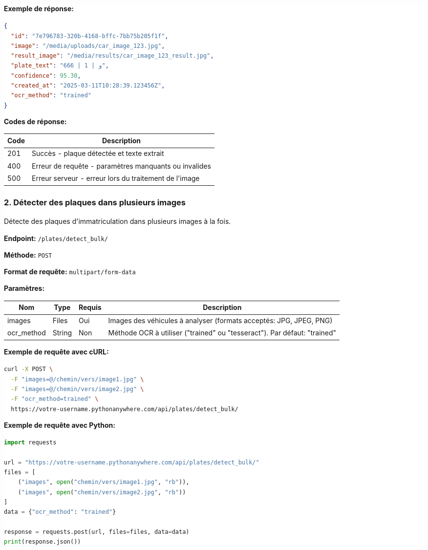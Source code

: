 **Exemple de réponse:**

```json
{
  "id": "7e796783-320b-4168-bffc-7bb75b205f1f",
  "image": "/media/uploads/car_image_123.jpg",
  "result_image": "/media/results/car_image_123_result.jpg",
  "plate_text": "666 | 1 | و",
  "confidence": 95.30,
  "created_at": "2025-03-11T10:28:39.123456Z",
  "ocr_method": "trained"
}
```

**Codes de réponse:**

| Code | Description |
|------|-------------|
| 201 | Succès - plaque détectée et texte extrait |
| 400 | Erreur de requête - paramètres manquants ou invalides |
| 500 | Erreur serveur - erreur lors du traitement de l'image |

### 2. Détecter des plaques dans plusieurs images

Détecte des plaques d'immatriculation dans plusieurs images à la fois.

**Endpoint:** `/plates/detect_bulk/`

**Méthode:** `POST`

**Format de requête:** `multipart/form-data`

**Paramètres:**

| Nom | Type | Requis | Description |
|-----|------|--------|-------------|
| images | Files | Oui | Images des véhicules à analyser (formats acceptés: JPG, JPEG, PNG) |
| ocr_method | String | Non | Méthode OCR à utiliser ("trained" ou "tesseract"). Par défaut: "trained" |

**Exemple de requête avec cURL:**

```bash
curl -X POST \
  -F "images=@/chemin/vers/image1.jpg" \
  -F "images=@/chemin/vers/image2.jpg" \
  -F "ocr_method=trained" \
  https://votre-username.pythonanywhere.com/api/plates/detect_bulk/
```

**Exemple de requête avec Python:**

```python
import requests

url = "https://votre-username.pythonanywhere.com/api/plates/detect_bulk/"
files = [
    ("images", open("chemin/vers/image1.jpg", "rb")),
    ("images", open("chemin/vers/image2.jpg", "rb"))
]
data = {"ocr_method": "trained"}

response = requests.post(url, files=files, data=data)
print(response.json())
```
